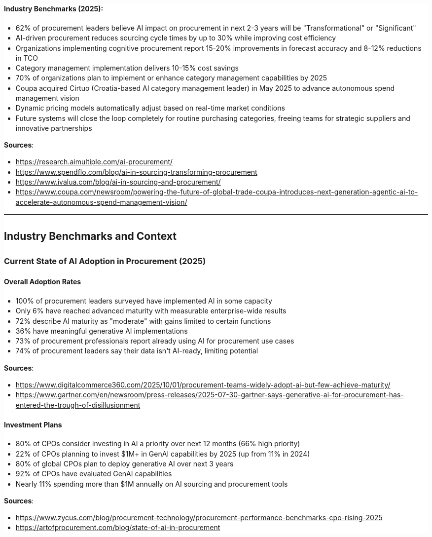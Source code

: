 #### Industry Benchmarks (2025):
- 62% of procurement leaders believe AI impact on procurement in next 2-3 years will be "Transformational" or "Significant"
- AI-driven procurement reduces sourcing cycle times by up to 30% while improving cost efficiency
- Organizations implementing cognitive procurement report 15-20% improvements in forecast accuracy and 8-12% reductions in TCO
- Category management implementation delivers 10-15% cost savings
- 70% of organizations plan to implement or enhance category management capabilities by 2025
- Coupa acquired Cirtuo (Croatia-based AI category management leader) in May 2025 to advance autonomous spend management vision
- Dynamic pricing models automatically adjust based on real-time market conditions
- Future systems will close the loop completely for routine purchasing categories, freeing teams for strategic suppliers and innovative partnerships

**Sources**:
- https://research.aimultiple.com/ai-procurement/
- https://www.spendflo.com/blog/ai-in-sourcing-transforming-procurement
- https://www.ivalua.com/blog/ai-in-sourcing-and-procurement/
- https://www.coupa.com/newsroom/powering-the-future-of-global-trade-coupa-introduces-next-generation-agentic-ai-to-accelerate-autonomous-spend-management-vision/

---

## Industry Benchmarks and Context

### Current State of AI Adoption in Procurement (2025)

#### Overall Adoption Rates
- 100% of procurement leaders surveyed have implemented AI in some capacity
- Only 6% have reached advanced maturity with measurable enterprise-wide results
- 72% describe AI maturity as "moderate" with gains limited to certain functions
- 36% have meaningful generative AI implementations
- 73% of procurement professionals report already using AI for procurement use cases
- 74% of procurement leaders say their data isn't AI-ready, limiting potential

**Sources**:
- https://www.digitalcommerce360.com/2025/10/01/procurement-teams-widely-adopt-ai-but-few-achieve-maturity/
- https://www.gartner.com/en/newsroom/press-releases/2025-07-30-gartner-says-generative-ai-for-procurement-has-entered-the-trough-of-disillusionment

#### Investment Plans
- 80% of CPOs consider investing in AI a priority over next 12 months (66% high priority)
- 22% of CPOs planning to invest $1M+ in GenAI capabilities by 2025 (up from 11% in 2024)
- 80% of global CPOs plan to deploy generative AI over next 3 years
- 92% of CPOs have evaluated GenAI capabilities
- Nearly 11% spending more than $1M annually on AI sourcing and procurement tools

**Sources**:
- https://www.zycus.com/blog/procurement-technology/procurement-performance-benchmarks-cpo-rising-2025
- https://artofprocurement.com/blog/state-of-ai-in-procurement
